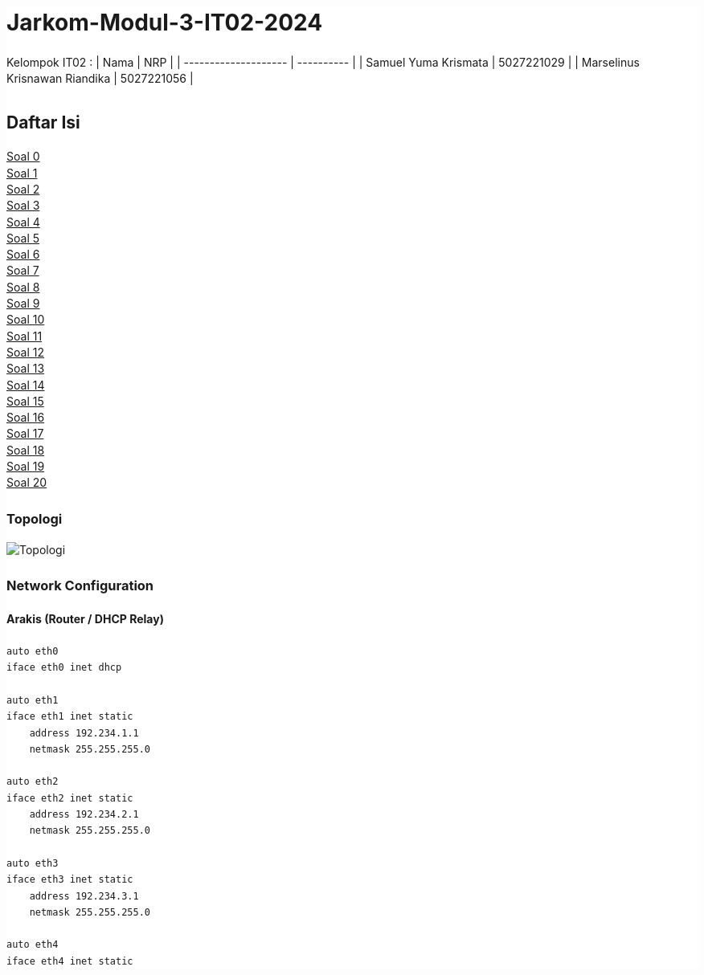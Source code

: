 # Jarkom-Modul-3-IT02-2024

Kelompok IT02 :
| Nama | NRP |
| -------------------- | ---------- |
| Samuel Yuma Krismata | 5027221029 |
| Marselinus Krisnawan Riandika | 5027221056 |

## Daftar Isi

[Soal 0](#soal-0)</br>
[Soal 1](#soal-1)</br>
[Soal 2](#soal-2)</br>
[Soal 3](#soal-3)</br>
[Soal 4](#soal-4)</br>
[Soal 5](#soal-5)</br>
[Soal 6](#soal-6)</br>
[Soal 7](#soal-7)</br>
[Soal 8](#soal-8)</br>
[Soal 9](#soal-9)</br>
[Soal 10](#soal-10)</br>
[Soal 11](#soal-11)</br>
[Soal 12](#soal-12)</br>
[Soal 13](#soal-13)</br>
[Soal 14](#soal-14)</br>
[Soal 15](#soal-15)</br>
[Soal 16](#soal-16)</br>
[Soal 17](#soal-17)</br>
[Soal 18](#soal-18)</br>
[Soal 19](#soal-19)</br>
[Soal 20](#soal-20)</br>

### Topologi

![Topologi](https://github.com/samuelyuma/Jarkom-Modul-3-IT02-2024/assets/118542326/d12418d6-b5f7-44d9-8b48-cd81d1b75060)

### Network Configuration

#### Arakis (Router / DHCP Relay)

```
auto eth0
iface eth0 inet dhcp

auto eth1
iface eth1 inet static
	address 192.234.1.1
	netmask 255.255.255.0

auto eth2
iface eth2 inet static
	address 192.234.2.1
	netmask 255.255.255.0

auto eth3
iface eth3 inet static
	address 192.234.3.1
	netmask 255.255.255.0

auto eth4
iface eth4 inet static
```
